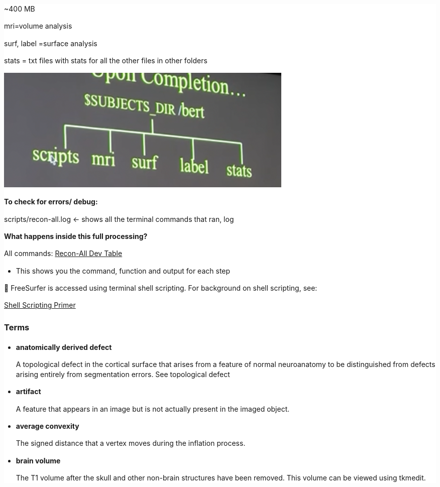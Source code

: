 ~400 MB

mri=volume analysis

surf, label =surface analysis

stats = txt files with stats for all the other files in other folders

![Screen Shot 2024-01-17 at 10.42.15 AM.png](FreeSurfer%20Overview%202c2d537eaade4ee6b1006d4be4abf57e/Screen_Shot_2024-01-17_at_10.42.15_AM.png)

**To check for errors/ debug:**

scripts/recon-all.log     ← shows all the terminal commands that ran, log

**What happens inside this full processing?**

All commands: [Recon-All Dev Table](https://surfer.nmr.mgh.harvard.edu/fswiki/ReconAllDevTable)

- This shows you the command, function and output for each step

<aside>
🌟 FreeSurfer is accessed using terminal shell scripting. For background on shell scripting, see:

[Shell Scripting Primer](https://www.notion.so/Shell-Scripting-Primer-19449342248b4747a588eefa84ef97e3?pvs=21)

</aside>

### Terms

- **anatomically derived defect**
    
    A topological defect in the cortical surface that arises from a feature
    of normal neuroanatomy to be distinguished from defects arising entirely from segmentation errors. See topological defect
    
- **artifact**
    
    A feature that appears in an image but is not actually present in the imaged object.
    
- **average convexity**
    
    The signed distance that a vertex moves during the inflation process.
    
- **brain volume**
    
    The T1 volume after the skull and other non-brain structures have been removed. This volume can be viewed using tkmedit.
    